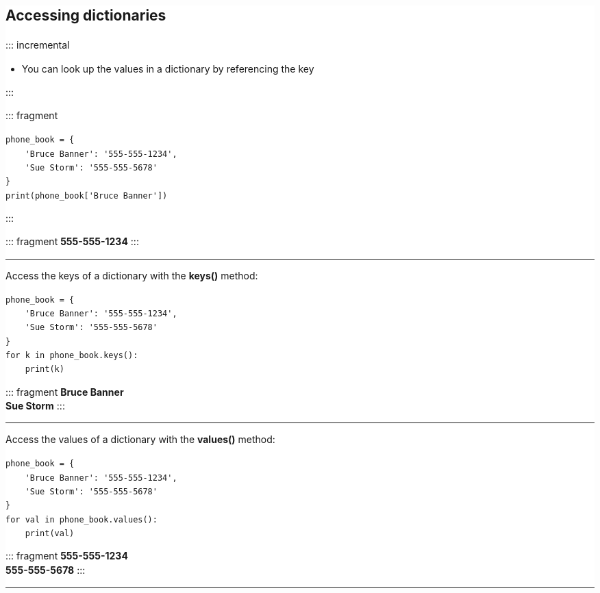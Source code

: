 
## Accessing dictionaries

::: incremental

* You can look up the values in a dictionary by referencing the key

:::

::: fragment

``` {.python .numberLines}
phone_book = {
    'Bruce Banner': '555-555-1234',
    'Sue Storm': '555-555-5678'
}
print(phone_book['Bruce Banner'])
```
:::

::: fragment
**555-555-1234**
:::

---

Access the keys of a dictionary with the **keys()** method:

``` {.python .numberLines}
phone_book = {
    'Bruce Banner': '555-555-1234',
    'Sue Storm': '555-555-5678'
}
for k in phone_book.keys():
    print(k)
```

::: fragment
**Bruce Banner**  
**Sue Storm**
:::

---

Access the values of a dictionary with the **values()** method:

``` {.python .numberLines}
phone_book = {
    'Bruce Banner': '555-555-1234',
    'Sue Storm': '555-555-5678'
}
for val in phone_book.values():
    print(val)
```

::: fragment
**555-555-1234**  
**555-555-5678**
:::

---